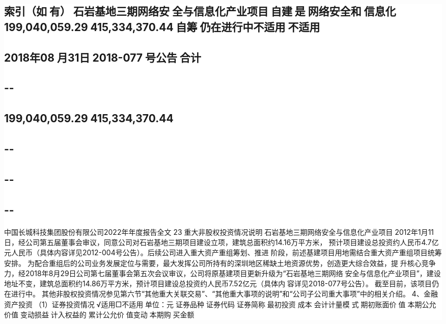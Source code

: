 索引（如
有）
石岩基地三期网络安
全与信息化产业项目
自建
是
网络安全和
信息化
199,040,059.29
415,334,370.44
自筹
仍在进行中不适用
不适用
--
2018年08
月31日
2018-077
号公告
合计
--
--
--
199,040,059.29
415,334,370.44
--
--
--
--
--
--
--
中国长城科技集团股份有限公司2022年年度报告全文
23
重大非股权投资情况说明
石岩基地三期网络安全与信息化产业项目
2012年1月11日，经公司第五届董事会审议，同意公司对石岩基地三期项目建设立项，建筑总面积约14.16万平方米，
预计项目建设总投资约人民币4.7亿元人民币（具体内容详见2012-004号公告）。后续公司进入重大资产重组筹划、推进
阶段，前述基建项目用地需结合重大资产重组项目统筹安排。
为配合重组后的公司业务发展定位与需要，最大发挥公司所持有的深圳地区稀缺土地资源优势，创造更大综合效益，提
升核心竞争力，经2018年8月29日公司第七届董事会第五次会议审议，公司将原基建项目更新升级为“石岩基地三期网络
安全与信息化产业项目”，建设地址不变，建筑总面积约14.86万平方米，预计项目建设总投资约人民币7.52亿元（具体内
容详见2018-077号公告）。
截至目前，该项目仍在进行中。
其他非股权投资情况参见第六节“其他重大关联交易”、“其他重大事项的说明”和“公司子公司重大事项”中的相关介绍。
4、金融资产投资
（1）证券投资情况
√适用□不适用
单位：元
证券品种
证券代码
证券简称
最初投资
成本
会计计量模
式
期初账面价
值
本期公允价值
变动损益
计入权益的
累计公允价
值变动
本期购
买金额